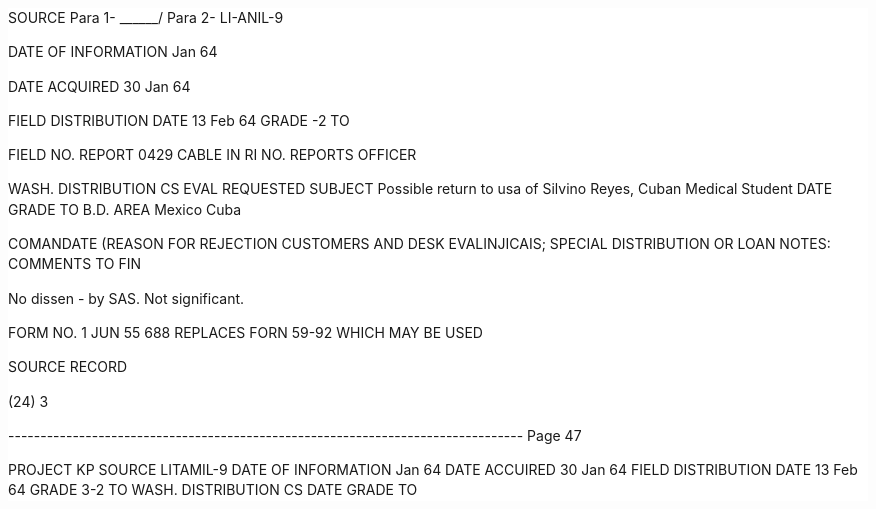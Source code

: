 SOURCE
Para 1- ______/
Para 2- LI-ANIL-9

DATE OF INFORMATION
Jan 64

DATE ACQUIRED
30 Jan 64

FIELD DISTRIBUTION
DATE 13 Feb 64
GRADE -2
TO

FIELD NO.
REPORT 0429
CABLE
IN
RI NO.
REPORTS OFFICER

WASH. DISTRIBUTION
CS
EVAL REQUESTED
SUBJECT
Possible return to usa of
Silvino Reyes, Cuban Medical Student
DATE
GRADE
TO
B.D.
AREA
Mexico Cuba

COMANDATE (REASON FOR REJECTION CUSTOMERS AND DESK EVALINJICAIS; SPECIAL DISTRIBUTION OR LOAN NOTES: COMMENTS TO FIN

No dissen - by SAS. Not significant.

FORM NO.
1 JUN 55 688
REPLACES FORN 59-92
WHICH MAY BE USED

SOURCE RECORD

(24) 3


-------------------------------------------------------------------------------- Page 47

PROJECT
KP
SOURCE
LITAMIL-9
DATE OF INFORMATION
Jan 64
DATE ACCUIRED
30 Jan 64
FIELD DISTRIBUTION
DATE 13 Feb 64
GRADE 3-2
TO
WASH. DISTRIBUTION
CS
DATE
GRADE
TO